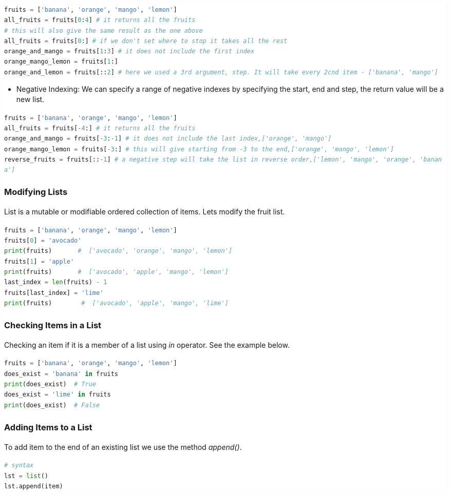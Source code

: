 ```py
fruits = ['banana', 'orange', 'mango', 'lemon']
all_fruits = fruits[0:4] # it returns all the fruits
# this will also give the same result as the one above
all_fruits = fruits[0:] # if we don't set where to stop it takes all the rest
orange_and_mango = fruits[1:3] # it does not include the first index
orange_mango_lemon = fruits[1:]
orange_and_lemon = fruits[::2] # here we used a 3rd argument, step. It will take every 2cnd item - ['banana', 'mango']
```

- Negative Indexing: We can specify a range of negative indexes by specifying the start, end and step, the return value will be a new list.

```py
fruits = ['banana', 'orange', 'mango', 'lemon']
all_fruits = fruits[-4:] # it returns all the fruits
orange_and_mango = fruits[-3:-1] # it does not include the last index,['orange', 'mango']
orange_mango_lemon = fruits[-3:] # this will give starting from -3 to the end,['orange', 'mango', 'lemon']
reverse_fruits = fruits[::-1] # a negative step will take the list in reverse order,['lemon', 'mango', 'orange', 'banana']
```

### Modifying Lists

List is a mutable or modifiable ordered collection of items. Lets modify the fruit list.

```py
fruits = ['banana', 'orange', 'mango', 'lemon']
fruits[0] = 'avocado'
print(fruits)       #  ['avocado', 'orange', 'mango', 'lemon']
fruits[1] = 'apple'
print(fruits)       #  ['avocado', 'apple', 'mango', 'lemon']
last_index = len(fruits) - 1
fruits[last_index] = 'lime'
print(fruits)        #  ['avocado', 'apple', 'mango', 'lime']
```

### Checking Items in a List

Checking an item if it is a member of a list using *in* operator. See the example below.

```py
fruits = ['banana', 'orange', 'mango', 'lemon']
does_exist = 'banana' in fruits
print(does_exist)  # True
does_exist = 'lime' in fruits
print(does_exist)  # False
```

### Adding Items to a List

To add item to the end of an existing list we use the method *append()*.

```py
# syntax
lst = list()
lst.append(item)
```
